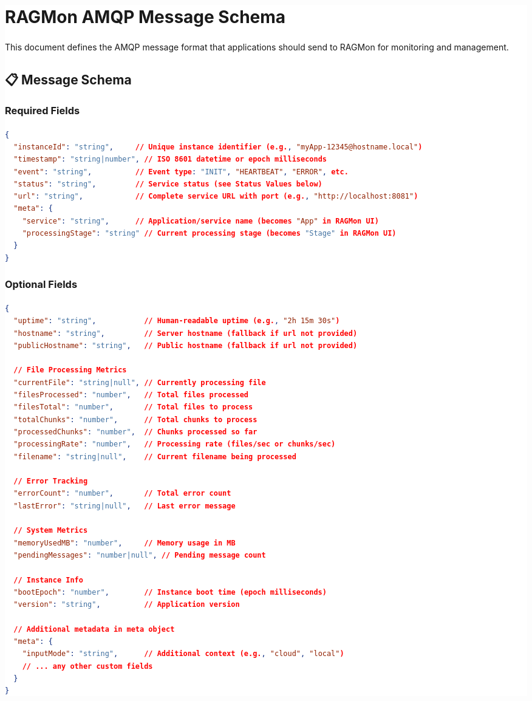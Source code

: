 # RAGMon AMQP Message Schema

This document defines the AMQP message format that applications should send to RAGMon for monitoring and management.

## 📋 **Message Schema**

### **Required Fields**
```json
{
  "instanceId": "string",     // Unique instance identifier (e.g., "myApp-12345@hostname.local")
  "timestamp": "string|number", // ISO 8601 datetime or epoch milliseconds
  "event": "string",          // Event type: "INIT", "HEARTBEAT", "ERROR", etc.
  "status": "string",         // Service status (see Status Values below)
  "url": "string",            // Complete service URL with port (e.g., "http://localhost:8081")
  "meta": {
    "service": "string",      // Application/service name (becomes "App" in RAGMon UI)
    "processingStage": "string" // Current processing stage (becomes "Stage" in RAGMon UI)
  }
}
```

### **Optional Fields**
```json
{
  "uptime": "string",           // Human-readable uptime (e.g., "2h 15m 30s")
  "hostname": "string",         // Server hostname (fallback if url not provided)
  "publicHostname": "string",   // Public hostname (fallback if url not provided)
  
  // File Processing Metrics
  "currentFile": "string|null", // Currently processing file
  "filesProcessed": "number",   // Total files processed
  "filesTotal": "number",       // Total files to process
  "totalChunks": "number",      // Total chunks to process
  "processedChunks": "number",  // Chunks processed so far
  "processingRate": "number",   // Processing rate (files/sec or chunks/sec)
  "filename": "string|null",    // Current filename being processed
  
  // Error Tracking
  "errorCount": "number",       // Total error count
  "lastError": "string|null",   // Last error message
  
  // System Metrics
  "memoryUsedMB": "number",     // Memory usage in MB
  "pendingMessages": "number|null", // Pending message count
  
  // Instance Info
  "bootEpoch": "number",        // Instance boot time (epoch milliseconds)
  "version": "string",          // Application version
  
  // Additional metadata in meta object
  "meta": {
    "inputMode": "string",      // Additional context (e.g., "cloud", "local")
    // ... any other custom fields
  }
}
```

